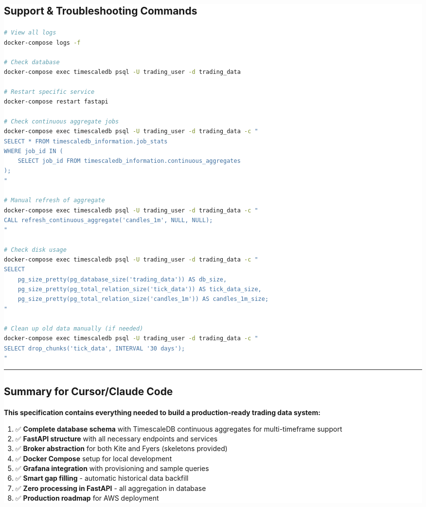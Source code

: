 ## Support & Troubleshooting Commands

```bash
# View all logs
docker-compose logs -f

# Check database
docker-compose exec timescaledb psql -U trading_user -d trading_data

# Restart specific service
docker-compose restart fastapi

# Check continuous aggregate jobs
docker-compose exec timescaledb psql -U trading_user -d trading_data -c "
SELECT * FROM timescaledb_information.job_stats 
WHERE job_id IN (
    SELECT job_id FROM timescaledb_information.continuous_aggregates
);
"

# Manual refresh of aggregate
docker-compose exec timescaledb psql -U trading_user -d trading_data -c "
CALL refresh_continuous_aggregate('candles_1m', NULL, NULL);
"

# Check disk usage
docker-compose exec timescaledb psql -U trading_user -d trading_data -c "
SELECT 
    pg_size_pretty(pg_database_size('trading_data')) AS db_size,
    pg_size_pretty(pg_total_relation_size('tick_data')) AS tick_data_size,
    pg_size_pretty(pg_total_relation_size('candles_1m')) AS candles_1m_size;
"

# Clean up old data manually (if needed)
docker-compose exec timescaledb psql -U trading_user -d trading_data -c "
SELECT drop_chunks('tick_data', INTERVAL '30 days');
"
```

---

## Summary for Cursor/Claude Code

**This specification contains everything needed to build a production-ready trading data system:**

1. ✅ **Complete database schema** with TimescaleDB continuous aggregates for multi-timeframe support
2. ✅ **FastAPI structure** with all necessary endpoints and services
3. ✅ **Broker abstraction** for both Kite and Fyers (skeletons provided)
4. ✅ **Docker Compose** setup for local development
5. ✅ **Grafana integration** with provisioning and sample queries
6. ✅ **Smart gap filling** - automatic historical data backfill
7. ✅ **Zero processing in FastAPI** - all aggregation in database
8. ✅ **Production roadmap** for AWS deployment
